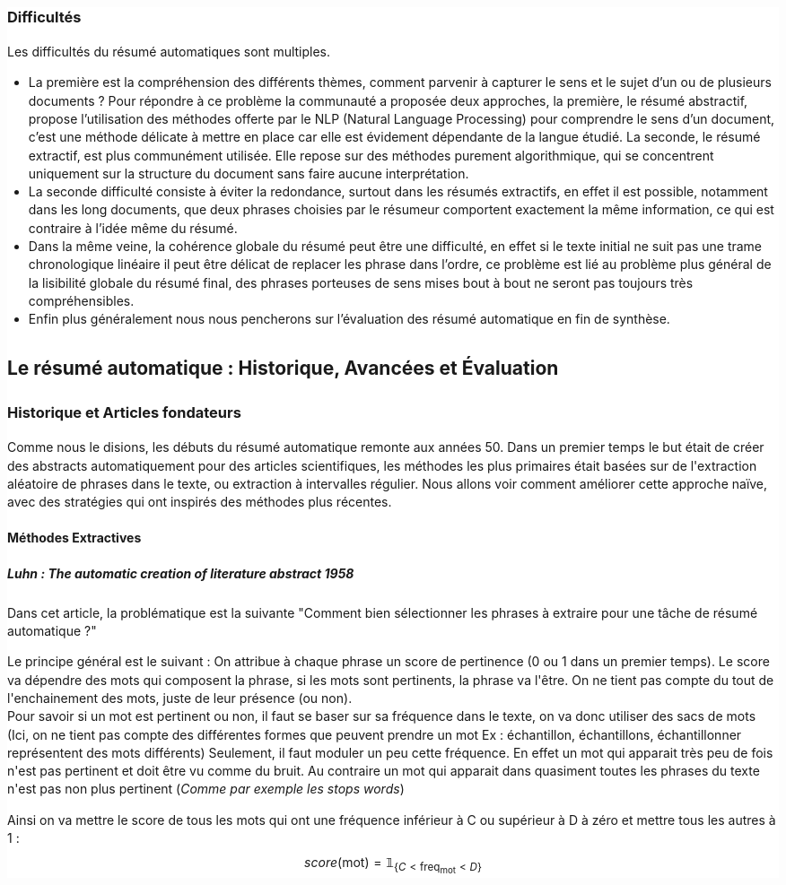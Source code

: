 ### Difficultés

Les difficultés du résumé automatiques sont multiples. 

 - La première est la compréhension des différents thèmes, comment parvenir à capturer le sens et le sujet d’un ou de plusieurs documents ? Pour répondre à ce problème la communauté a proposée deux approches, la première, le résumé abstractif, propose l’utilisation des méthodes offerte par le NLP (Natural Language Processing) pour comprendre le sens d’un document, c’est une méthode délicate à mettre en place car elle est évidement dépendante de la langue étudié. La seconde, le résumé extractif, est plus communément utilisée. Elle repose sur des méthodes purement algorithmique, qui se concentrent uniquement sur la structure du document sans faire aucune interprétation.
 -  La seconde difficulté consiste à éviter la redondance, surtout dans les résumés extractifs, en effet il est possible, notamment dans les long documents,  que deux phrases choisies par le résumeur comportent exactement la même information, ce qui est contraire à l’idée même du résumé. 
 - Dans la même veine, la cohérence globale du résumé peut être une difficulté, en effet si le texte initial ne suit pas une trame chronologique linéaire il peut être délicat de replacer les phrase dans l’ordre, ce problème est lié au problème plus général de la lisibilité globale du résumé final, des phrases porteuses de sens mises bout à bout ne seront pas toujours très compréhensibles.
 - 	Enfin plus généralement nous nous pencherons sur l’évaluation des résumé automatique en fin de synthèse.


##  Le résumé automatique : Historique, Avancées et Évaluation

### Historique et Articles fondateurs

Comme nous le disions, les débuts du résumé automatique remonte aux années 50. Dans un premier temps le but était de créer des abstracts automatiquement pour des articles scientifiques, les méthodes les plus primaires était basées sur de l'extraction aléatoire de phrases dans le texte, ou extraction à intervalles régulier. Nous allons voir comment améliorer cette approche naïve, avec des stratégies qui ont inspirés des méthodes plus récentes.

#### Méthodes Extractives

##### Luhn : The automatic creation of literature abstract 1958

Dans cet article, la problématique est la suivante "Comment bien sélectionner les phrases à extraire pour une tâche de résumé automatique ?"

Le principe général est le suivant : On attribue à chaque phrase un score de pertinence (0 ou 1 dans un premier temps). Le score va dépendre des mots qui composent la phrase, si les mots sont pertinents, la phrase va l'être. On ne tient pas compte du tout de l'enchainement des mots, juste de leur présence (ou non).  
Pour savoir si un mot est pertinent ou non, il faut se baser sur sa fréquence dans le texte, on va donc utiliser des sacs de mots (Ici, on ne tient pas compte des différentes formes que peuvent prendre un mot Ex : échantillon, échantillons, échantillonner représentent des mots différents)
Seulement, il faut moduler un peu cette fréquence. En effet un mot qui apparait très peu de fois n'est pas pertinent et doit être vu comme du bruit. Au contraire un mot qui apparait dans quasiment toutes les phrases du texte n'est pas non plus pertinent (*Comme par exemple les stops words*)

Ainsi on va mettre le score de tous les mots qui ont une fréquence inférieur à C ou supérieur à D à zéro et mettre tous les autres à 1 :  
$$score(\text{mot}) = \mathbb{1}_{\{C<\text{freq}_\text{mot} < D\}}$$
